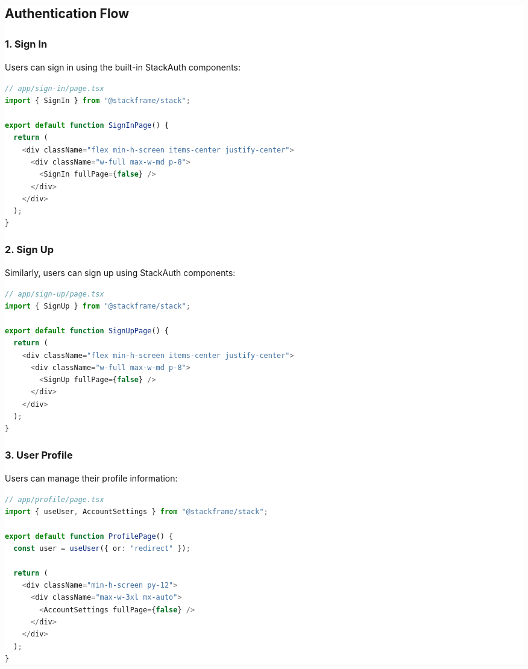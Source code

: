 ## Authentication Flow

### 1. Sign In

Users can sign in using the built-in StackAuth components:

```typescript
// app/sign-in/page.tsx
import { SignIn } from "@stackframe/stack";

export default function SignInPage() {
  return (
    <div className="flex min-h-screen items-center justify-center">
      <div className="w-full max-w-md p-8">
        <SignIn fullPage={false} />
      </div>
    </div>
  );
}
```

### 2. Sign Up

Similarly, users can sign up using StackAuth components:

```typescript
// app/sign-up/page.tsx
import { SignUp } from "@stackframe/stack";

export default function SignUpPage() {
  return (
    <div className="flex min-h-screen items-center justify-center">
      <div className="w-full max-w-md p-8">
        <SignUp fullPage={false} />
      </div>
    </div>
  );
}
```

### 3. User Profile

Users can manage their profile information:

```typescript
// app/profile/page.tsx
import { useUser, AccountSettings } from "@stackframe/stack";

export default function ProfilePage() {
  const user = useUser({ or: "redirect" });
  
  return (
    <div className="min-h-screen py-12">
      <div className="max-w-3xl mx-auto">
        <AccountSettings fullPage={false} />
      </div>
    </div>
  );
}
```
